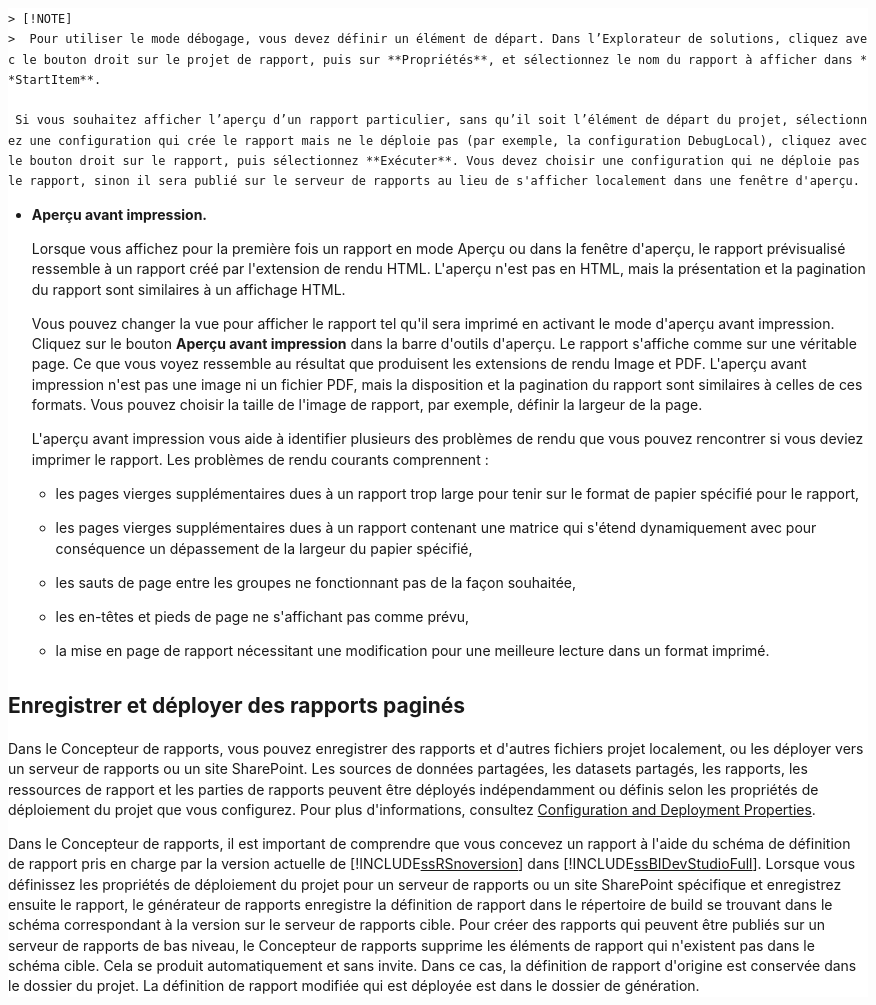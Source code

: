     > [!NOTE]  
    >  Pour utiliser le mode débogage, vous devez définir un élément de départ. Dans l’Explorateur de solutions, cliquez avec le bouton droit sur le projet de rapport, puis sur **Propriétés**, et sélectionnez le nom du rapport à afficher dans **StartItem**.  
  
     Si vous souhaitez afficher l’aperçu d’un rapport particulier, sans qu’il soit l’élément de départ du projet, sélectionnez une configuration qui crée le rapport mais ne le déploie pas (par exemple, la configuration DebugLocal), cliquez avec le bouton droit sur le rapport, puis sélectionnez **Exécuter**. Vous devez choisir une configuration qui ne déploie pas le rapport, sinon il sera publié sur le serveur de rapports au lieu de s'afficher localement dans une fenêtre d'aperçu.  
  
-   **Aperçu avant impression.**  
  
     Lorsque vous affichez pour la première fois un rapport en mode Aperçu ou dans la fenêtre d'aperçu, le rapport prévisualisé ressemble à un rapport créé par l'extension de rendu HTML. L'aperçu n'est pas en HTML, mais la présentation et la pagination du rapport sont similaires à un affichage HTML.  
  
     Vous pouvez changer la vue pour afficher le rapport tel qu'il sera imprimé en activant le mode d'aperçu avant impression. Cliquez sur le bouton **Aperçu avant impression** dans la barre d'outils d'aperçu. Le rapport s'affiche comme sur une véritable page. Ce que vous voyez ressemble au résultat que produisent les extensions de rendu Image et PDF. L'aperçu avant impression n'est pas une image ni un fichier PDF, mais la disposition et la pagination du rapport sont similaires à celles de ces formats. Vous pouvez choisir la taille de l'image de rapport, par exemple, définir la largeur de la page.  
  
     L'aperçu avant impression vous aide à identifier plusieurs des problèmes de rendu que vous pouvez rencontrer si vous deviez imprimer le rapport. Les problèmes de rendu courants comprennent :  
  
    -   les pages vierges supplémentaires dues à un rapport trop large pour tenir sur le format de papier spécifié pour le rapport,  
  
    -   les pages vierges supplémentaires dues à un rapport contenant une matrice qui s'étend dynamiquement avec pour conséquence un dépassement de la largeur du papier spécifié,  
  
    -   les sauts de page entre les groupes ne fonctionnant pas de la façon souhaitée,  
  
    -   les en-têtes et pieds de page ne s'affichant pas comme prévu,  
  
    -   la mise en page de rapport nécessitant une modification pour une meilleure lecture dans un format imprimé.  
   
##  <a name="bkmk_SaveandDeploy"></a> Enregistrer et déployer des rapports paginés  
 Dans le Concepteur de rapports, vous pouvez enregistrer des rapports et d'autres fichiers projet localement, ou les déployer vers un serveur de rapports ou un site SharePoint. Les sources de données partagées, les datasets partagés, les rapports, les ressources de rapport et les parties de rapports peuvent être déployés indépendamment ou définis selon les propriétés de déploiement du projet que vous configurez. Pour plus d'informations, consultez [Configuration and Deployment Properties](../../reporting-services/tools/deployment-and-version-support-in-sql-server-data-tools-ssrs.md#bkmk_ConfigurationandDeploymentProperties).  
  
 Dans le Concepteur de rapports, il est important de comprendre que vous concevez un rapport à l'aide du schéma de définition de rapport pris en charge par la version actuelle de [!INCLUDE[ssRSnoversion](../../includes/ssrsnoversion-md.md)] dans [!INCLUDE[ssBIDevStudioFull](../../includes/ssbidevstudiofull-md.md)]. Lorsque vous définissez les propriétés de déploiement du projet pour un serveur de rapports ou un site SharePoint spécifique et enregistrez ensuite le rapport, le générateur de rapports enregistre la définition de rapport dans le répertoire de build se trouvant dans le schéma correspondant à la version sur le serveur de rapports cible. Pour créer des rapports qui peuvent être publiés sur un serveur de rapports de bas niveau, le Concepteur de rapports supprime les éléments de rapport qui n'existent pas dans le schéma cible. Cela se produit automatiquement et sans invite. Dans ce cas, la définition de rapport d'origine est conservée dans le dossier du projet. La définition de rapport modifiée qui est déployée est dans le dossier de génération.  
  